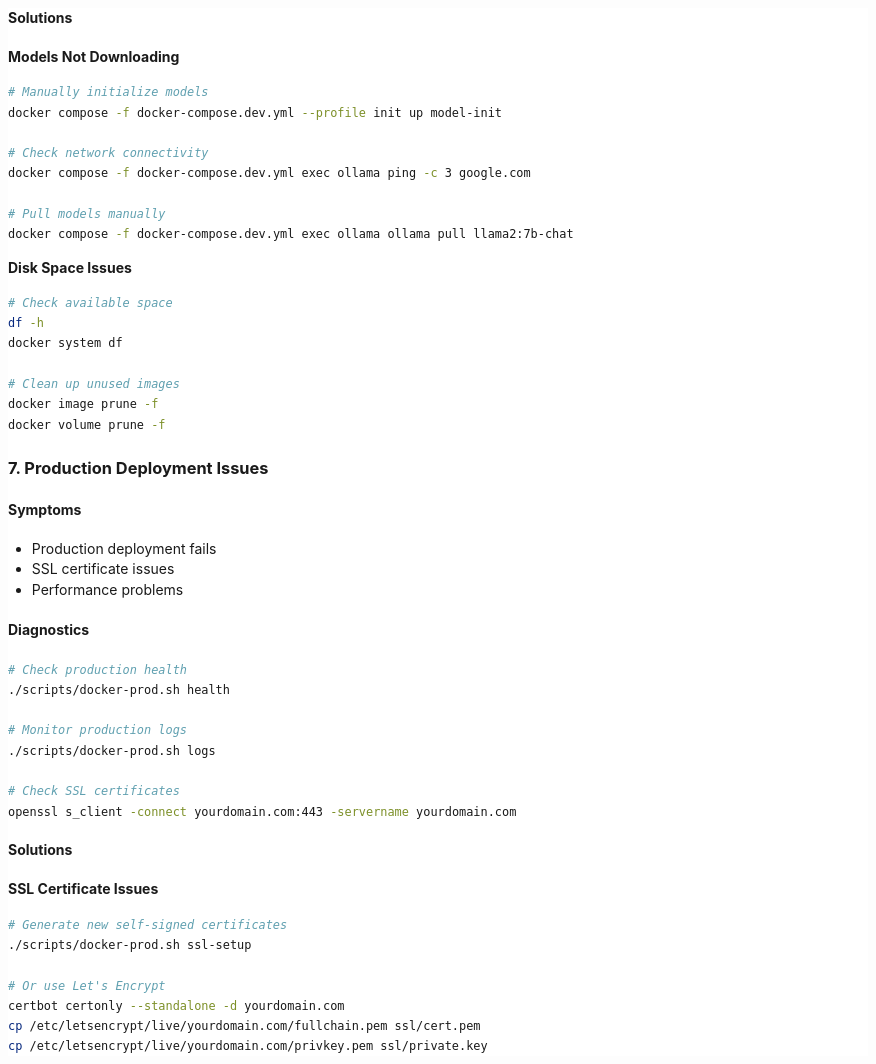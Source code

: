 #### Solutions

**Models Not Downloading**
```bash
# Manually initialize models
docker compose -f docker-compose.dev.yml --profile init up model-init

# Check network connectivity
docker compose -f docker-compose.dev.yml exec ollama ping -c 3 google.com

# Pull models manually
docker compose -f docker-compose.dev.yml exec ollama ollama pull llama2:7b-chat
```

**Disk Space Issues**
```bash
# Check available space
df -h
docker system df

# Clean up unused images
docker image prune -f
docker volume prune -f
```

### 7. Production Deployment Issues

#### Symptoms
- Production deployment fails
- SSL certificate issues
- Performance problems

#### Diagnostics
```bash
# Check production health
./scripts/docker-prod.sh health

# Monitor production logs
./scripts/docker-prod.sh logs

# Check SSL certificates
openssl s_client -connect yourdomain.com:443 -servername yourdomain.com
```

#### Solutions

**SSL Certificate Issues**
```bash
# Generate new self-signed certificates
./scripts/docker-prod.sh ssl-setup

# Or use Let's Encrypt
certbot certonly --standalone -d yourdomain.com
cp /etc/letsencrypt/live/yourdomain.com/fullchain.pem ssl/cert.pem
cp /etc/letsencrypt/live/yourdomain.com/privkey.pem ssl/private.key
```
